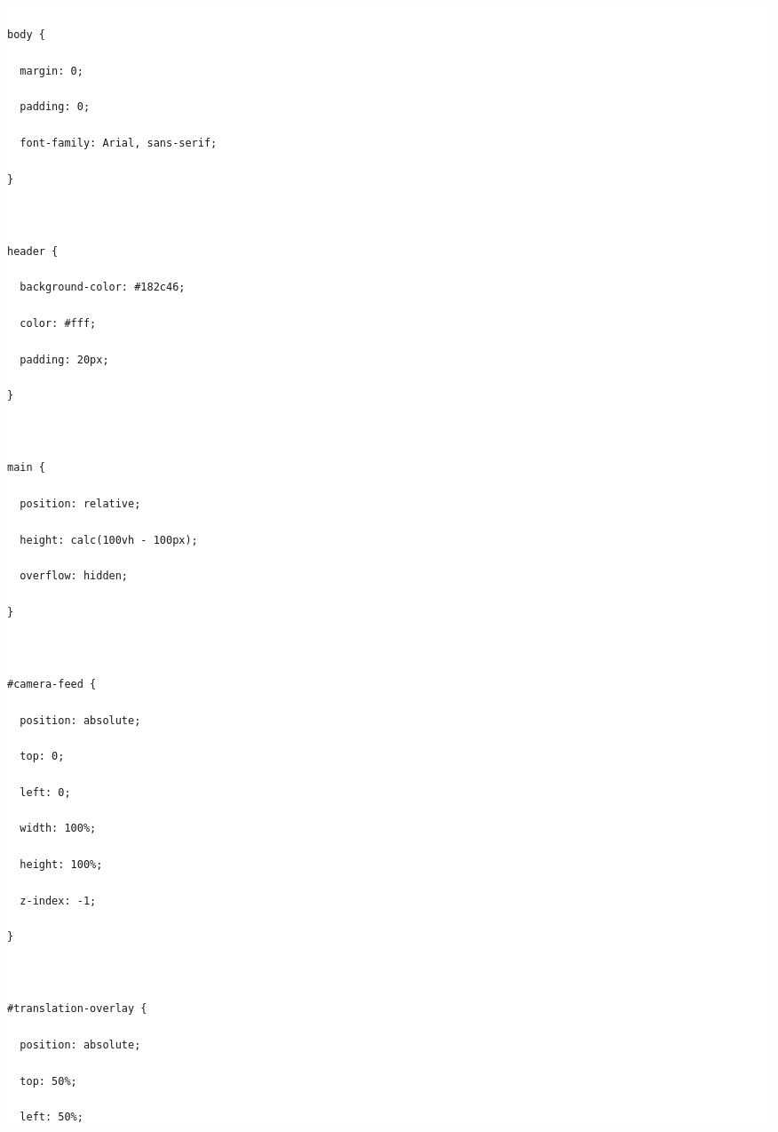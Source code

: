 ```

body {

  margin: 0;

  padding: 0;

  font-family: Arial, sans-serif;

}



header {

  background-color: #182c46;

  color: #fff;

  padding: 20px;

}



main {

  position: relative;

  height: calc(100vh - 100px);

  overflow: hidden;

}



#camera-feed {

  position: absolute;

  top: 0;

  left: 0;

  width: 100%;

  height: 100%;

  z-index: -1;

}



#translation-overlay {

  position: absolute;

  top: 50%;

  left: 50%;

```